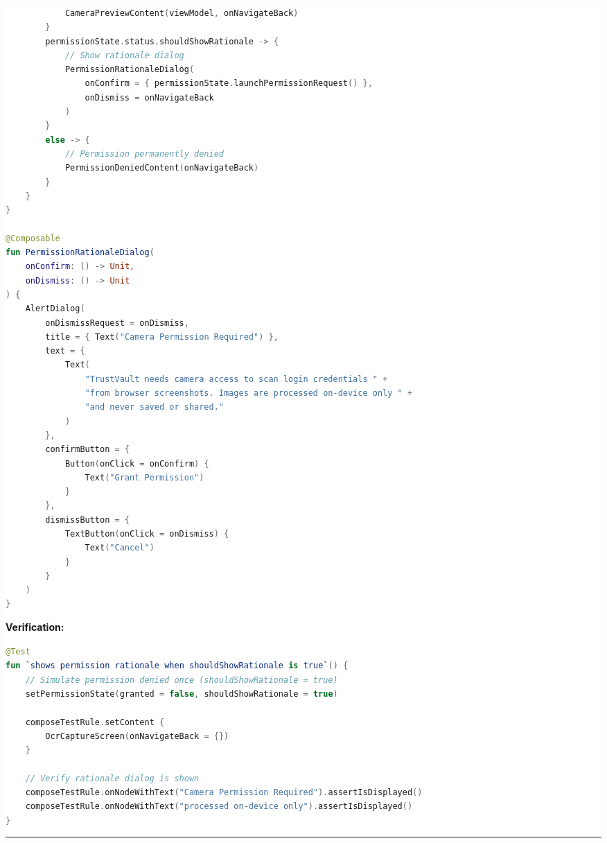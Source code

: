 ```kotlin
            CameraPreviewContent(viewModel, onNavigateBack)
        }
        permissionState.status.shouldShowRationale -> {
            // Show rationale dialog
            PermissionRationaleDialog(
                onConfirm = { permissionState.launchPermissionRequest() },
                onDismiss = onNavigateBack
            )
        }
        else -> {
            // Permission permanently denied
            PermissionDeniedContent(onNavigateBack)
        }
    }
}

@Composable
fun PermissionRationaleDialog(
    onConfirm: () -> Unit,
    onDismiss: () -> Unit
) {
    AlertDialog(
        onDismissRequest = onDismiss,
        title = { Text("Camera Permission Required") },
        text = {
            Text(
                "TrustVault needs camera access to scan login credentials " +
                "from browser screenshots. Images are processed on-device only " +
                "and never saved or shared."
            )
        },
        confirmButton = {
            Button(onClick = onConfirm) {
                Text("Grant Permission")
            }
        },
        dismissButton = {
            TextButton(onClick = onDismiss) {
                Text("Cancel")
            }
        }
    )
}
```

**Verification:**
```kotlin
@Test
fun `shows permission rationale when shouldShowRationale is true`() {
    // Simulate permission denied once (shouldShowRationale = true)
    setPermissionState(granted = false, shouldShowRationale = true)

    composeTestRule.setContent {
        OcrCaptureScreen(onNavigateBack = {})
    }

    // Verify rationale dialog is shown
    composeTestRule.onNodeWithText("Camera Permission Required").assertIsDisplayed()
    composeTestRule.onNodeWithText("processed on-device only").assertIsDisplayed()
}
```

---